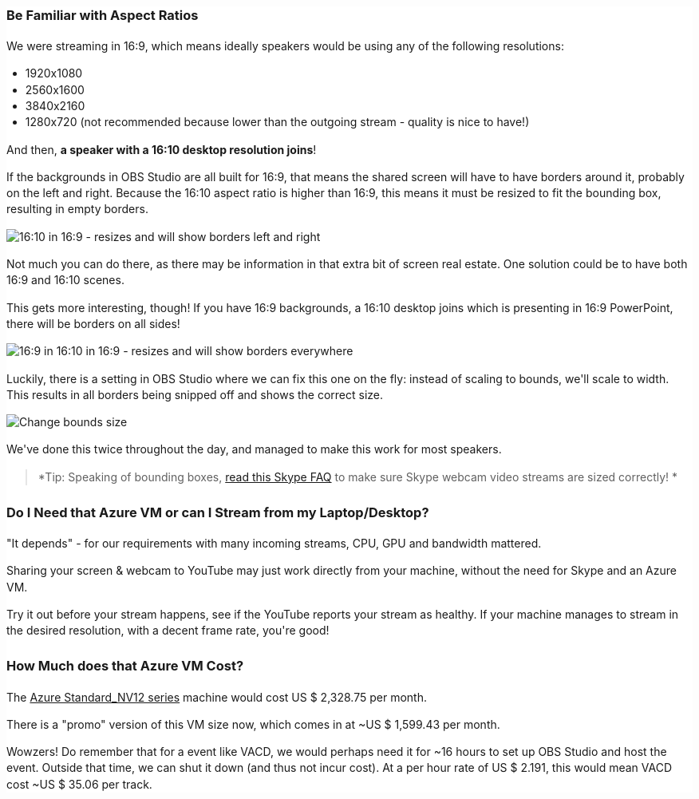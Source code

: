 ### Be Familiar with Aspect Ratios

We were streaming in 16:9, which means ideally speakers would be using any of the following resolutions:

* 1920x1080
* 2560x1600
* 3840x2160
* 1280x720 (not recommended because lower than the outgoing stream - quality is nice to have!)

And then, **a speaker with a 16:10 desktop resolution joins**!

If the backgrounds in OBS Studio are all built for 16:9, that means the shared screen will have to have borders around it, probably on the left and right. Because the 16:10 aspect ratio is higher than 16:9, this means it must be resized to fit the bounding box, resulting in empty borders.

![16:10 in 16:9 - resizes and will show borders left and right](/images/2020/04/aspect-ratios-1.png)

Not much you can do there, as there may be information in that extra bit of screen real estate. One solution could be to have both 16:9 and 16:10 scenes.

This gets more interesting, though! If you have 16:9 backgrounds, a 16:10 desktop joins which is presenting in 16:9 PowerPoint, there will be borders on all sides!

![16:9 in 16:10 in 16:9 - resizes and will show borders everywhere](/images/2020/04/aspect-ratios-2.png)

Luckily, there is a setting in OBS Studio where we can fix this one on the fly: instead of scaling to bounds, we'll scale to width. This results in all borders being snipped off and shows the correct size.

![Change bounds size](/images/2020/04/change-bounds-size.png)

We've done this twice throughout the day, and managed to make this work for most speakers.

> *Tip: Speaking of bounding boxes, [read this Skype FAQ](https://support.skype.com/en/faq/FA34853/what-is-skype-for-content-creators) to make sure Skype webcam video streams are sized correctly! *

### Do I Need that Azure VM or can I Stream from my Laptop/Desktop?

"It depends" - for our requirements with many incoming streams, CPU, GPU and bandwidth mattered.

Sharing your screen & webcam to YouTube may just work directly from your machine, without the need for Skype and an Azure VM.

Try it out before your stream happens, see if the YouTube reports your stream as healthy. If your machine manages to stream in the desired resolution, with a decent frame rate, you're good!

### How Much does that Azure VM Cost?

The [Azure Standard_NV12 series](https://docs.microsoft.com/en-us/azure/virtual-machines/nv-series) machine would cost US $ 2,328.75 per month.

There is a "promo" version of this VM size now, which comes in at ~US $ 1,599.43 per month.

Wowzers! Do remember that for a event like VACD, we would perhaps need it for ~16 hours to set up OBS Studio and host the event. Outside that time, we can shut it down (and thus not incur cost). At a per hour rate of US $ 2.191, this would mean VACD cost ~US $ 35.06 per track.
